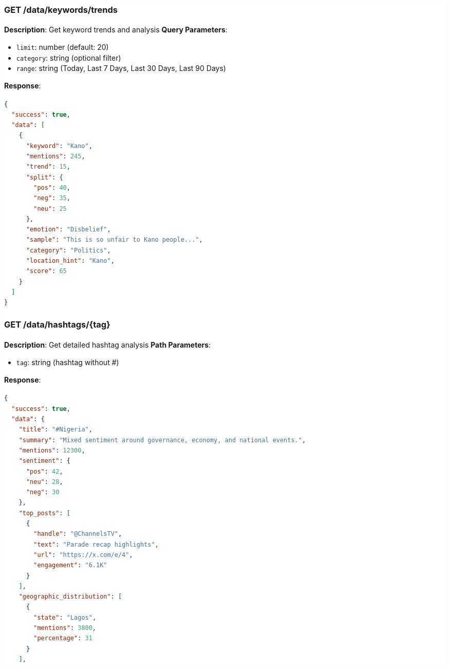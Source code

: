 ### GET /data/keywords/trends
**Description**: Get keyword trends and analysis
**Query Parameters**:
- `limit`: number (default: 20)
- `category`: string (optional filter)
- `range`: string (Today, Last 7 Days, Last 30 Days, Last 90 Days)

**Response**:
```json
{
  "success": true,
  "data": [
    {
      "keyword": "Kano",
      "mentions": 245,
      "trend": 15,
      "split": {
        "pos": 40,
        "neg": 35,
        "neu": 25
      },
      "emotion": "Disbelief",
      "sample": "This is so unfair to Kano people...",
      "category": "Politics",
      "location_hint": "Kano",
      "score": 65
    }
  ]
}
```

### GET /data/hashtags/{tag}
**Description**: Get detailed hashtag analysis
**Path Parameters**:
- `tag`: string (hashtag without #)

**Response**:
```json
{
  "success": true,
  "data": {
    "title": "#Nigeria",
    "summary": "Mixed sentiment around governance, economy, and national events.",
    "mentions": 12300,
    "sentiment": {
      "pos": 42,
      "neu": 28,
      "neg": 30
    },
    "top_posts": [
      {
        "handle": "@ChannelsTV",
        "text": "Parade recap highlights",
        "url": "https://x.com/e/4",
        "engagement": "6.1K"
      }
    ],
    "geographic_distribution": [
      {
        "state": "Lagos",
        "mentions": 3800,
        "percentage": 31
      }
    ],
```